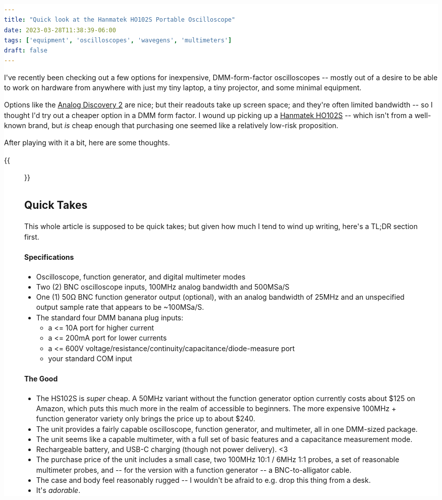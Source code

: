 ```yaml
---
title: "Quick look at the Hanmatek HO102S Portable Oscilloscope"
date: 2023-03-28T11:38:39-06:00
tags: ['equipment', 'oscilloscopes', 'wavegens', 'multimeters']
draft: false
---
```


I've recently been checking out a few options for inexpensive, DMM-form-factor oscilloscopes -- mostly out of a desire to be able to work on hardware from anywhere with just my tiny laptop, a tiny projector, and some minimal equipment.

Options like the [Analog Discovery 2](https://digilent.com/shop/analog-discovery-2-100ms-s-usb-oscilloscope-logic-analyzer-and-variable-power-supply/) are nice; but their readouts take up screen space; and they're often limited bandwidth -- so I thought I'd try out a cheaper option in a DMM form factor. I wound up picking up a [Hanmatek HO102S](https://www.amazon.com/gp/product/B0BCDMQY4J) -- which isn't from a well-known brand, but _is_ cheap enough that purchasing one seemed like a relatively low-risk proposition.

After playing with it a bit, here are some thoughts.

{{<figure src="/post-media/hanmatek-ho102s/closeup.jpeg" 
    alt="close-up of the multimeter's top half, showing a fairly standard oscilloscope screen">}}

## Quick Takes

This whole article is supposed to be quick takes; but given how much I tend to wind up writing, here's a TL;DR section first.

#### Specifications

- Oscilloscope, function generator, and digital multimeter modes
- Two (2) BNC oscilloscope inputs, 100MHz analog bandwidth and 500MSa/S
- One (1) 50Ω BNC function generator output (optional), with an analog bandwidth of 25MHz and an unspecified output sample rate that appears to be ~100MSa/S.
- The standard four DMM banana plug inputs:
	- a <= 10A port for higher current
	- a <= 200mA port for lower currents
	- a <= 600V voltage/resistance/continuity/capacitance/diode-measure port
	- your standard COM input

#### The Good

- The HS102S is _super_ cheap. A 50MHz variant without the function generator option currently costs about $125 on Amazon, which puts this much more in the realm of accessible to beginners. The more expensive 100MHz + function generator variety only brings the price up to about $240.
- The unit provides a fairly capable oscilloscope, function generator, and multimeter, all in one DMM-sized package.
- The unit seems like a capable multimeter, with a full set of basic features and a capacitance measurement mode.
- Rechargeable battery, and USB-C charging (though not power delivery). <3
- The purchase price of the unit includes a small case, two 100MHz 10:1 / 6MHz 1:1 probes, a set of reasonable multimeter probes, and -- for the version with a function generator -- a BNC-to-alligator cable.
- The case and body feel reasonably rugged -- I wouldn't be afraid to e.g. drop this thing from a desk.
- It's _adorable_.
